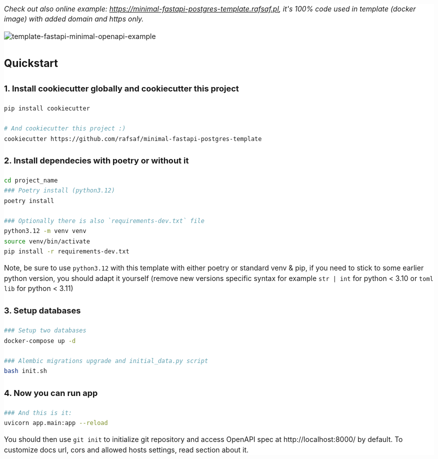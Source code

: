 _Check out also online example: https://minimal-fastapi-postgres-template.rafsaf.pl, it's 100% code used in template (docker image) with added domain and https only._

![template-fastapi-minimal-openapi-example](./docs/template-minimal-openapi-example.png)

## Quickstart

### 1. Install cookiecutter globally and cookiecutter this project

```bash
pip install cookiecutter

# And cookiecutter this project :)
cookiecutter https://github.com/rafsaf/minimal-fastapi-postgres-template

```

### 2. Install dependecies with poetry or without it

```bash
cd project_name
### Poetry install (python3.12)
poetry install

### Optionally there is also `requirements-dev.txt` file
python3.12 -m venv venv
source venv/bin/activate
pip install -r requirements-dev.txt
```

Note, be sure to use `python3.12` with this template with either poetry or standard venv & pip, if you need to stick to some earlier python version, you should adapt it yourself (remove new versions specific syntax for example `str | int` for python < 3.10 or `tomllib` for python < 3.11)

### 3. Setup databases

```bash
### Setup two databases
docker-compose up -d

### Alembic migrations upgrade and initial_data.py script
bash init.sh
```

### 4. Now you can run app

```bash
### And this is it:
uvicorn app.main:app --reload

```

You should then use `git init` to initialize git repository and access OpenAPI spec at http://localhost:8000/ by default. To customize docs url, cors and allowed hosts settings, read section about it.
